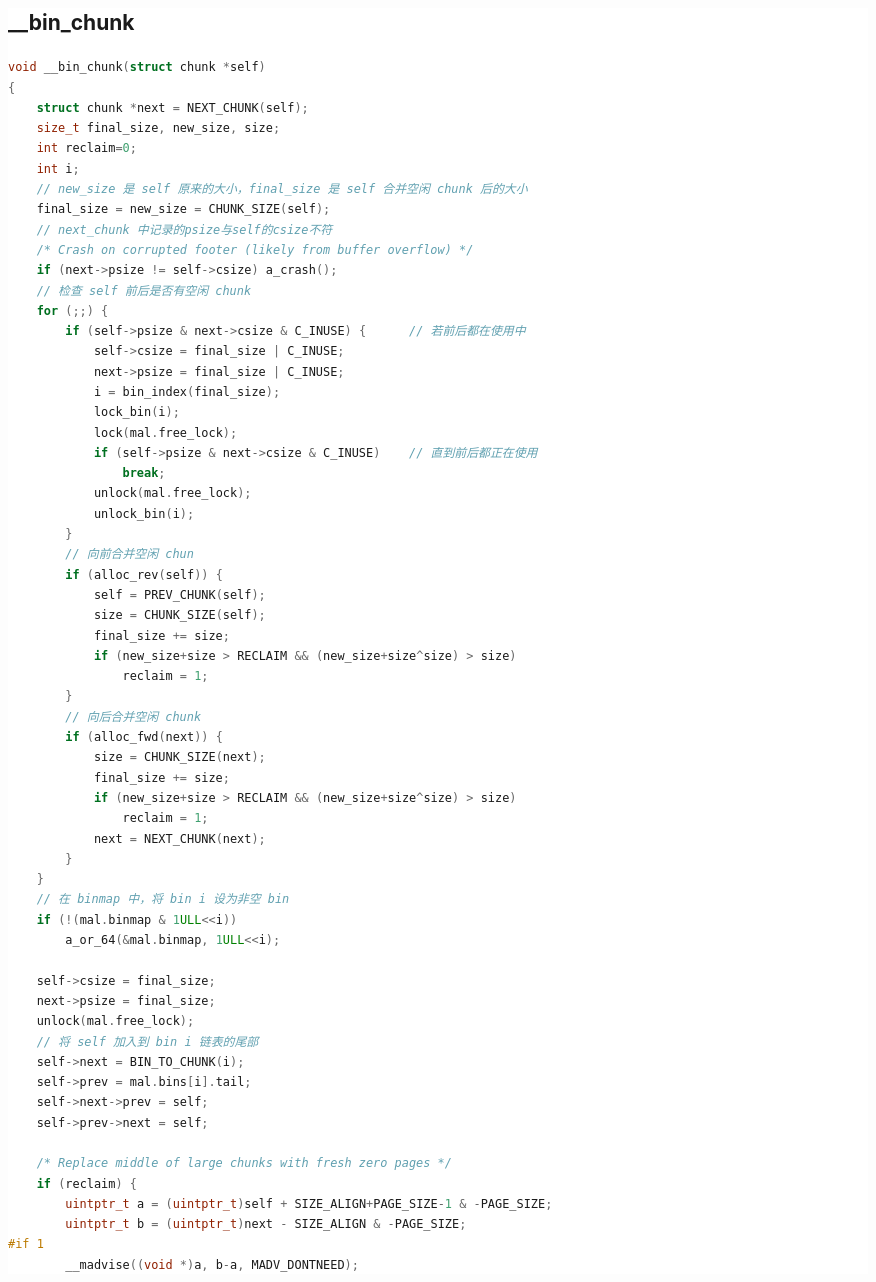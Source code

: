 ## __bin_chunk

```c
void __bin_chunk(struct chunk *self)
{
	struct chunk *next = NEXT_CHUNK(self);
	size_t final_size, new_size, size;
	int reclaim=0;
	int i;
	// new_size 是 self 原来的大小，final_size 是 self 合并空闲 chunk 后的大小
	final_size = new_size = CHUNK_SIZE(self);
	// next_chunk 中记录的psize与self的csize不符
	/* Crash on corrupted footer (likely from buffer overflow) */
	if (next->psize != self->csize) a_crash();
	// 检查 self 前后是否有空闲 chunk
	for (;;) {
		if (self->psize & next->csize & C_INUSE) {		// 若前后都在使用中
			self->csize = final_size | C_INUSE;
			next->psize = final_size | C_INUSE;
			i = bin_index(final_size);
			lock_bin(i);
			lock(mal.free_lock);
			if (self->psize & next->csize & C_INUSE) 	// 直到前后都正在使用
				break;
			unlock(mal.free_lock);
			unlock_bin(i);
		}
		// 向前合并空闲 chun
		if (alloc_rev(self)) {
			self = PREV_CHUNK(self);
			size = CHUNK_SIZE(self);
			final_size += size;
			if (new_size+size > RECLAIM && (new_size+size^size) > size)
				reclaim = 1;
		}
		// 向后合并空闲 chunk
		if (alloc_fwd(next)) {
			size = CHUNK_SIZE(next);
			final_size += size;
			if (new_size+size > RECLAIM && (new_size+size^size) > size)
				reclaim = 1;
			next = NEXT_CHUNK(next);
		}
	}
	// 在 binmap 中，将 bin i 设为非空 bin
	if (!(mal.binmap & 1ULL<<i))
		a_or_64(&mal.binmap, 1ULL<<i);

	self->csize = final_size;
	next->psize = final_size;
	unlock(mal.free_lock);
	// 将 self 加入到 bin i 链表的尾部
	self->next = BIN_TO_CHUNK(i);
	self->prev = mal.bins[i].tail;
	self->next->prev = self;
	self->prev->next = self;

	/* Replace middle of large chunks with fresh zero pages */
	if (reclaim) {
		uintptr_t a = (uintptr_t)self + SIZE_ALIGN+PAGE_SIZE-1 & -PAGE_SIZE;
		uintptr_t b = (uintptr_t)next - SIZE_ALIGN & -PAGE_SIZE;
#if 1
		__madvise((void *)a, b-a, MADV_DONTNEED);
```